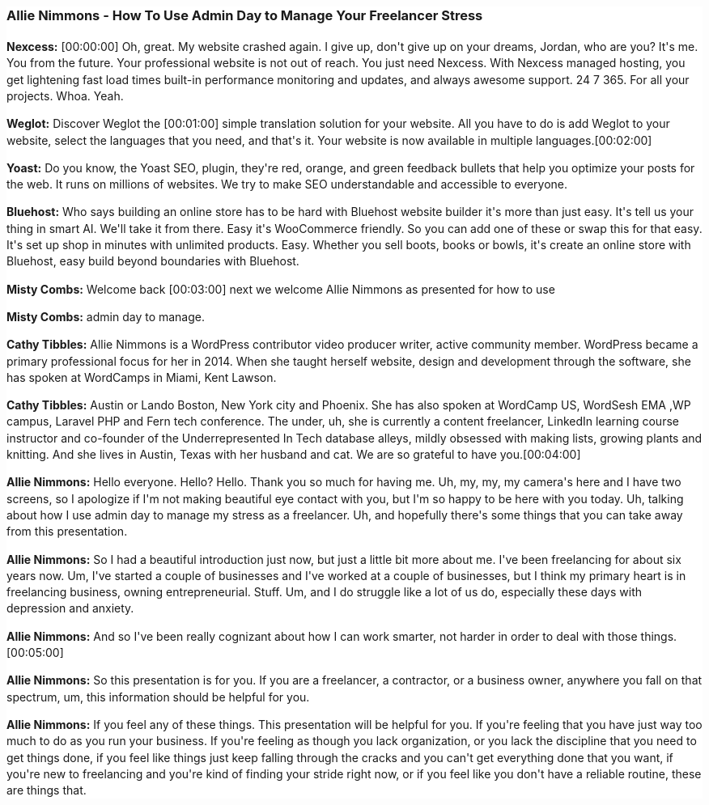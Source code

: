### Allie Nimmons - How To Use Admin Day to Manage Your Freelancer Stress

**Nexcess:** [00:00:00] Oh, great. My website crashed again. I give up, don't give up on your dreams, Jordan, who are you? It's me. You from the future. Your professional website is not out of reach. You just need Nexcess. With Nexcess managed hosting, you get lightening fast load times built-in performance monitoring and updates, and always awesome support. 24 7 365. For all your projects. Whoa. Yeah.

**Weglot:** Discover Weglot the [00:01:00] simple translation solution for your website. All you have to do is add Weglot to your website, select the languages that you need, and that's it. Your website is now available in multiple languages.[00:02:00] 

**Yoast:** Do you know, the Yoast SEO, plugin, they're red, orange, and green feedback bullets that help you optimize your posts for the web. It runs on millions of websites. We try to make SEO understandable and accessible to everyone. 

**Bluehost:** Who says building an online store has to be hard with Bluehost website builder it's more than just easy. It's tell us your thing in smart AI. We'll take it from there. Easy it's WooCommerce friendly. So you can add one of these or swap this for that easy. It's set up shop in minutes with unlimited products. Easy. Whether you sell boots, books or bowls, it's create an online store with Bluehost, easy build beyond boundaries with Bluehost.

**Misty Combs:** Welcome back [00:03:00] next we welcome Allie Nimmons as presented for how to use 

**Misty Combs:** admin day to manage. 

**Cathy Tibbles:** Allie Nimmons is a WordPress contributor video producer writer, active community member. WordPress became a primary professional focus for her in 2014. When she taught herself website, design and development through the software, she has spoken at WordCamps in Miami, Kent Lawson.

**Cathy Tibbles:** Austin or Lando Boston, New York city and Phoenix. She has also spoken at WordCamp US, WordSesh EMA ,WP campus, Laravel PHP and Fern tech conference. The under, uh, she is currently a content freelancer, LinkedIn learning course instructor and co-founder of the Underrepresented In Tech database alleys, mildly obsessed with making lists, growing plants and knitting. And she lives in Austin, Texas with her husband and cat. We are so grateful to have you.[00:04:00] 

**Allie Nimmons:** Hello everyone. Hello? Hello. Thank you so much for having me. Uh, my, my, my camera's here and I have two screens, so I apologize if I'm not making beautiful eye contact with you, but I'm so happy to be here with you today. Uh, talking about how I use admin day to manage my stress as a freelancer. Uh, and hopefully there's some things that you can take away from this presentation.

**Allie Nimmons:** So I had a beautiful introduction just now, but just a little bit more about me. I've been freelancing for about six years now. Um, I've started a couple of businesses and I've worked at a couple of businesses, but I think my primary heart is in freelancing business, owning entrepreneurial. Stuff. Um, and I do struggle like a lot of us do, especially these days with depression and anxiety.

**Allie Nimmons:** And so I've been really cognizant about how I can work smarter, not harder in order to deal with those things.[00:05:00] 

**Allie Nimmons:** So this presentation is for you. If you are a freelancer, a contractor, or a business owner, anywhere you fall on that spectrum, um, this information should be helpful for you.

**Allie Nimmons:** If you feel any of these things. This presentation will be helpful for you. If you're feeling that you have just way too much to do as you run your business. If you're feeling as though you lack organization, or you lack the discipline that you need to get things done, if you feel like things just keep falling through the cracks and you can't get everything done that you want, if you're new to freelancing and you're kind of finding your stride right now, or if you feel like you don't have a reliable routine, these are things that.
